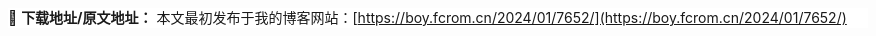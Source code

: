 📖 **下载地址/原文地址：** 本文最初发布于我的博客网站：[https://boy.fcrom.cn/2024/01/7652/](https://boy.fcrom.cn/2024/01/7652/)
